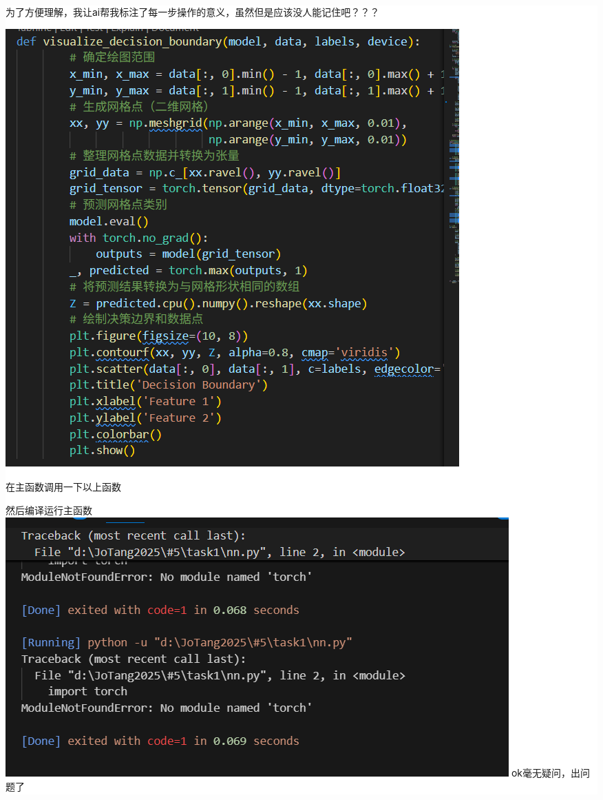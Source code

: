 为了方便理解，我让ai帮我标注了每一步操作的意义，虽然但是应该没人能记住吧？？？

![alt text](./6d3e41f2e95f8d594db103a353f3eabd.png)


在主函数调用一下以上函数

然后编译运行主函数
![alt text](159d1a6de363664480ead9cd497c8655.png)
ok毫无疑问，出问题了
